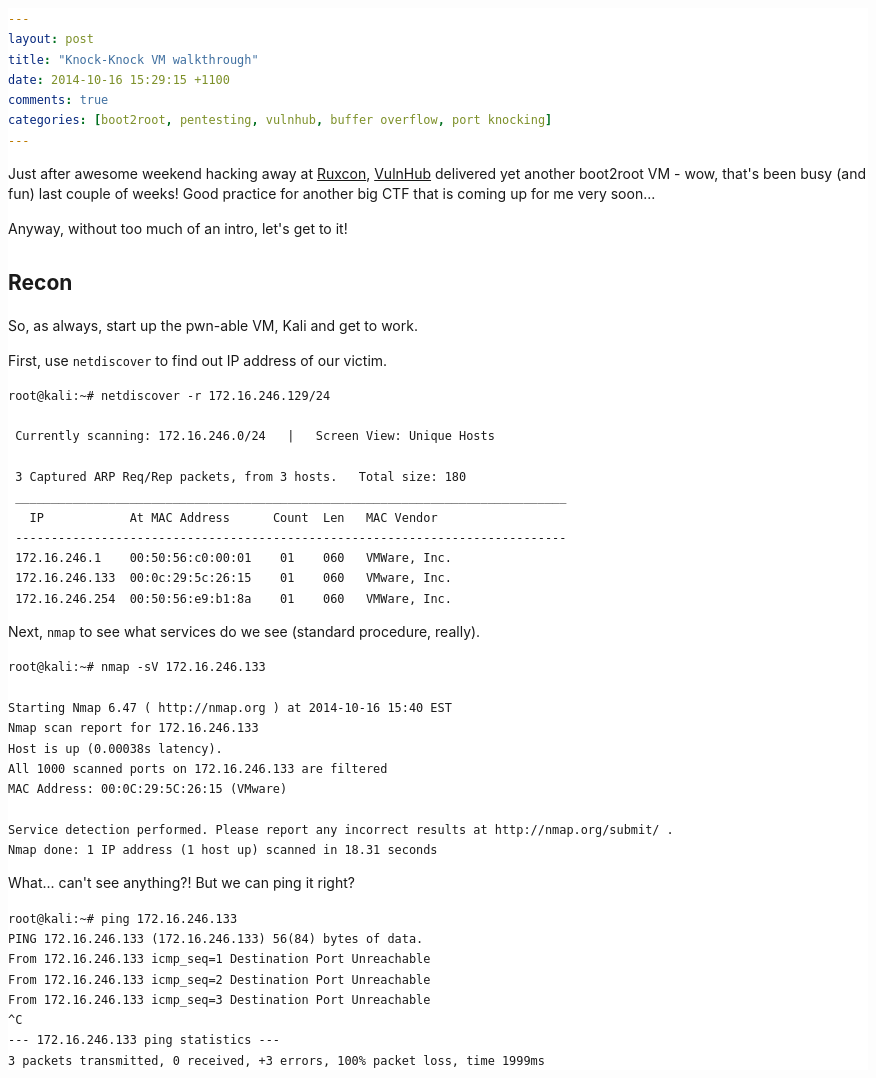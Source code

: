 ```yaml
---
layout: post
title: "Knock-Knock VM walkthrough"
date: 2014-10-16 15:29:15 +1100
comments: true
categories: [boot2root, pentesting, vulnhub, buffer overflow, port knocking] 
---
```


Just after awesome weekend hacking away at [Ruxcon](http://ruxcon.org.au), [VulnHub](http://vulnhub.com) delivered yet another boot2root VM - wow, that's been busy (and fun) last couple of weeks! Good practice for another big CTF that is coming up for me very soon...

Anyway, without too much of an intro, let's get to it!



Recon
-----

So, as always, start up the pwn-able VM, Kali and get to work.

First, use ```netdiscover``` to find out IP address of our victim.

```
root@kali:~# netdiscover -r 172.16.246.129/24

 Currently scanning: 172.16.246.0/24   |   Screen View: Unique Hosts           
                                                                               
 3 Captured ARP Req/Rep packets, from 3 hosts.   Total size: 180               
 _____________________________________________________________________________
   IP            At MAC Address      Count  Len   MAC Vendor                   
 ----------------------------------------------------------------------------- 
 172.16.246.1    00:50:56:c0:00:01    01    060   VMWare, Inc.                 
 172.16.246.133  00:0c:29:5c:26:15    01    060   VMware, Inc.                 
 172.16.246.254  00:50:56:e9:b1:8a    01    060   VMWare, Inc.                 
```

Next, ```nmap``` to see what services do we see (standard procedure, really).

```
root@kali:~# nmap -sV 172.16.246.133

Starting Nmap 6.47 ( http://nmap.org ) at 2014-10-16 15:40 EST
Nmap scan report for 172.16.246.133
Host is up (0.00038s latency).
All 1000 scanned ports on 172.16.246.133 are filtered
MAC Address: 00:0C:29:5C:26:15 (VMware)

Service detection performed. Please report any incorrect results at http://nmap.org/submit/ .
Nmap done: 1 IP address (1 host up) scanned in 18.31 seconds
```

What... can't see anything?! But we can ping it right?

```
root@kali:~# ping 172.16.246.133
PING 172.16.246.133 (172.16.246.133) 56(84) bytes of data.
From 172.16.246.133 icmp_seq=1 Destination Port Unreachable
From 172.16.246.133 icmp_seq=2 Destination Port Unreachable
From 172.16.246.133 icmp_seq=3 Destination Port Unreachable
^C
--- 172.16.246.133 ping statistics ---
3 packets transmitted, 0 received, +3 errors, 100% packet loss, time 1999ms
```
